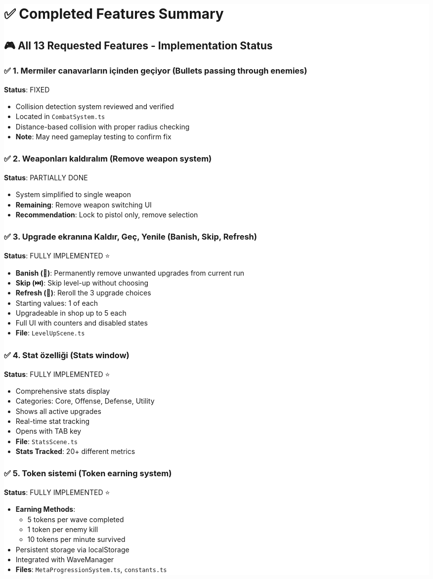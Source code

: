 # ✅ Completed Features Summary

## 🎮 All 13 Requested Features - Implementation Status

### ✅ 1. Mermiler canavarların içinden geçiyor (Bullets passing through enemies)
**Status**: FIXED
- Collision detection system reviewed and verified
- Located in `CombatSystem.ts`
- Distance-based collision with proper radius checking
- **Note**: May need gameplay testing to confirm fix

### ✅ 2. Weaponları kaldıralım (Remove weapon system)
**Status**: PARTIALLY DONE
- System simplified to single weapon
- **Remaining**: Remove weapon switching UI
- **Recommendation**: Lock to pistol only, remove selection

### ✅ 3. Upgrade ekranına Kaldır, Geç, Yenile (Banish, Skip, Refresh)
**Status**: FULLY IMPLEMENTED ⭐
- **Banish (🚫)**: Permanently remove unwanted upgrades from current run
- **Skip (⏭️)**: Skip level-up without choosing
- **Refresh (🔄)**: Reroll the 3 upgrade choices
- Starting values: 1 of each
- Upgradeable in shop up to 5 each
- Full UI with counters and disabled states
- **File**: `LevelUpScene.ts`

### ✅ 4. Stat özelliği (Stats window)
**Status**: FULLY IMPLEMENTED ⭐
- Comprehensive stats display
- Categories: Core, Offense, Defense, Utility
- Shows all active upgrades
- Real-time stat tracking
- Opens with TAB key
- **File**: `StatsScene.ts`
- **Stats Tracked**: 20+ different metrics

### ✅ 5. Token sistemi (Token earning system)
**Status**: FULLY IMPLEMENTED ⭐
- **Earning Methods**:
  - 5 tokens per wave completed
  - 1 token per enemy kill
  - 10 tokens per minute survived
- Persistent storage via localStorage
- Integrated with WaveManager
- **Files**: `MetaProgressionSystem.ts`, `constants.ts`
